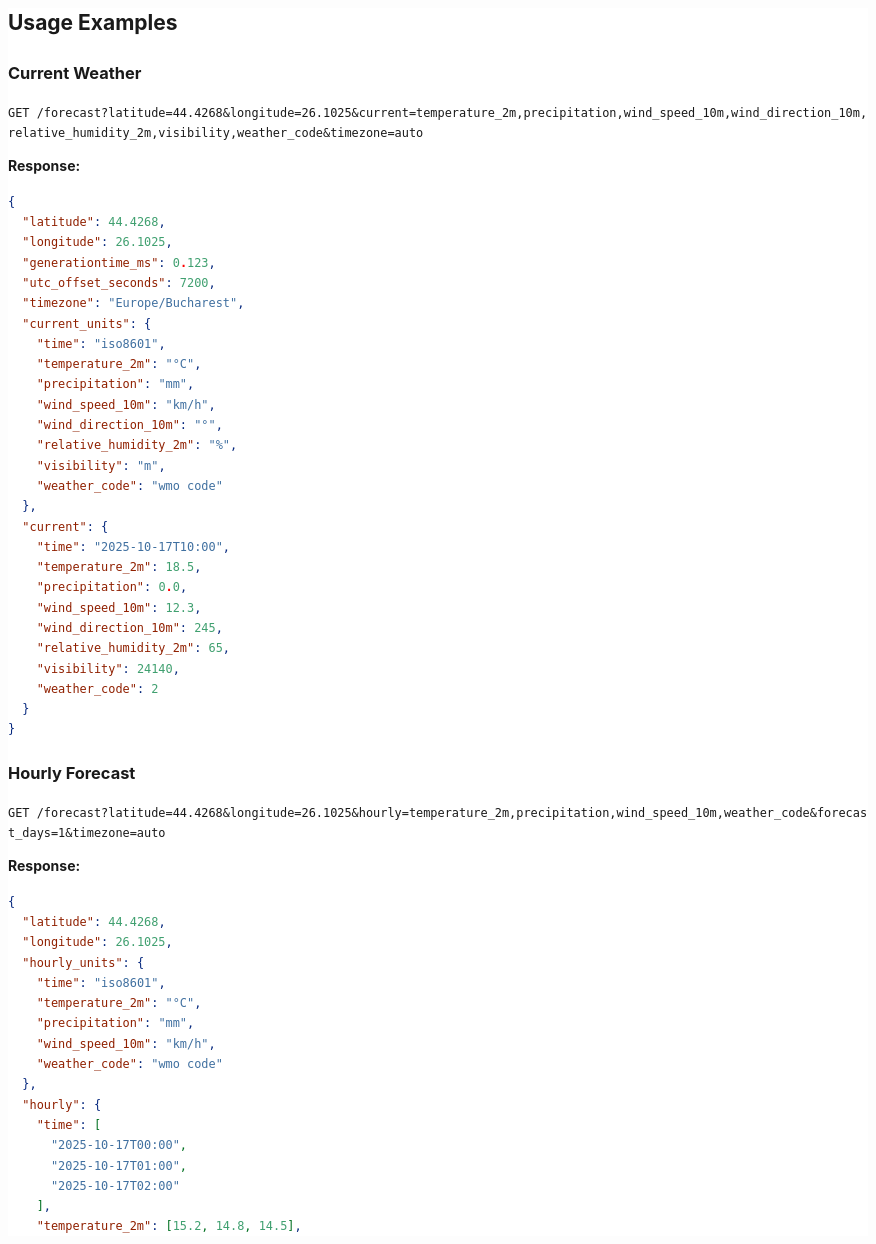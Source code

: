 ## Usage Examples

### Current Weather
```
GET /forecast?latitude=44.4268&longitude=26.1025&current=temperature_2m,precipitation,wind_speed_10m,wind_direction_10m,relative_humidity_2m,visibility,weather_code&timezone=auto
```

**Response:**
```json
{
  "latitude": 44.4268,
  "longitude": 26.1025,
  "generationtime_ms": 0.123,
  "utc_offset_seconds": 7200,
  "timezone": "Europe/Bucharest",
  "current_units": {
    "time": "iso8601",
    "temperature_2m": "°C",
    "precipitation": "mm",
    "wind_speed_10m": "km/h",
    "wind_direction_10m": "°",
    "relative_humidity_2m": "%",
    "visibility": "m",
    "weather_code": "wmo code"
  },
  "current": {
    "time": "2025-10-17T10:00",
    "temperature_2m": 18.5,
    "precipitation": 0.0,
    "wind_speed_10m": 12.3,
    "wind_direction_10m": 245,
    "relative_humidity_2m": 65,
    "visibility": 24140,
    "weather_code": 2
  }
}
```

### Hourly Forecast
```
GET /forecast?latitude=44.4268&longitude=26.1025&hourly=temperature_2m,precipitation,wind_speed_10m,weather_code&forecast_days=1&timezone=auto
```

**Response:**
```json
{
  "latitude": 44.4268,
  "longitude": 26.1025,
  "hourly_units": {
    "time": "iso8601",
    "temperature_2m": "°C",
    "precipitation": "mm",
    "wind_speed_10m": "km/h",
    "weather_code": "wmo code"
  },
  "hourly": {
    "time": [
      "2025-10-17T00:00",
      "2025-10-17T01:00",
      "2025-10-17T02:00"
    ],
    "temperature_2m": [15.2, 14.8, 14.5],
```